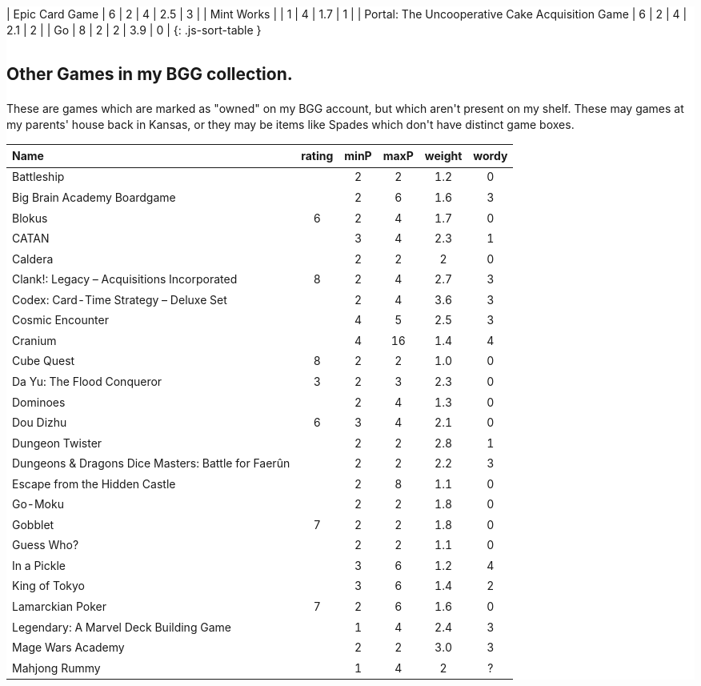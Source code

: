 | Epic Card Game | 6 | 2 | 4 | 2.5 | 3 |
| Mint Works |  | 1 | 4 | 1.7 | 1 |
| Portal: The Uncooperative Cake Acquisition Game | 6 | 2 | 4 | 2.1 | 2 |
| Go | 8 | 2 | 2 | 3.9 | 0 |
{: .js-sort-table }








## Other Games in my BGG collection.

These are games which are marked as "owned" on my BGG account, but which aren't present on my shelf.
These may games at my parents' house back in Kansas, 
or they may be items like Spades which don't have distinct game boxes.

| Name | rating | minP | maxP | weight | wordy |
|:--|:-:|:-:|:-:|:-:|:-:|
| Battleship |  | 2 | 2 | 1.2 | 0 |
| Big Brain Academy Boardgame |  | 2 | 6 | 1.6 | 3 |
| Blokus | 6 | 2 | 4 | 1.7 | 0 |
| CATAN |  | 3 | 4 | 2.3 | 1 |
| Caldera |  | 2 | 2 | 2 | 0 |
| Clank!: Legacy – Acquisitions Incorporated | 8 | 2 | 4 | 2.7 | 3 |
| Codex: Card-Time Strategy – Deluxe Set |  | 2 | 4 | 3.6 | 3 |
| Cosmic Encounter |  | 4 | 5 | 2.5 | 3 |
| Cranium |  | 4 | 16 | 1.4 | 4 |
| Cube Quest | 8 | 2 | 2 | 1.0 | 0 |
| Da Yu: The Flood Conqueror | 3 | 2 | 3 | 2.3 | 0 |
| Dominoes |  | 2 | 4 | 1.3 | 0 |
| Dou Dizhu | 6 | 3 | 4 | 2.1 | 0 |
| Dungeon Twister |  | 2 | 2 | 2.8 | 1 |
| Dungeons & Dragons Dice Masters: Battle for Faerûn |  | 2 | 2 | 2.2 | 3 |
| Escape from the Hidden Castle |  | 2 | 8 | 1.1 | 0 |
| Go-Moku |  | 2 | 2 | 1.8 | 0 |
| Gobblet | 7 | 2 | 2 | 1.8 | 0 |
| Guess Who? |  | 2 | 2 | 1.1 | 0 |
| In a Pickle |  | 3 | 6 | 1.2 | 4 |
| King of Tokyo |  | 3 | 6 | 1.4 | 2 |
| Lamarckian Poker | 7 | 2 | 6 | 1.6 | 0 |
| Legendary: A Marvel Deck Building Game |  | 1 | 4 | 2.4 | 3 |
| Mage Wars Academy |  | 2 | 2 | 3.0 | 3 |
| Mahjong Rummy |  | 1 | 4 | 2 | ? |